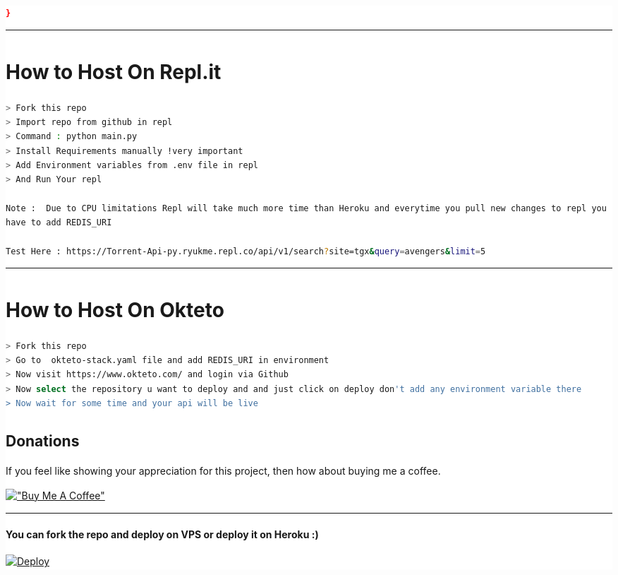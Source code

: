 ```json
}
```

</p>
</details>

---

# How to Host On Repl.it

```sh
> Fork this repo
> Import repo from github in repl
> Command : python main.py
> Install Requirements manually !very important
> Add Environment variables from .env file in repl
> And Run Your repl

Note :  Due to CPU limitations Repl will take much more time than Heroku and everytime you pull new changes to repl you have to add REDIS_URI

Test Here : https://Torrent-Api-py.ryukme.repl.co/api/v1/search?site=tgx&query=avengers&limit=5
```

---

# How to Host On Okteto

```sh
> Fork this repo
> Go to  okteto-stack.yaml file and add REDIS_URI in environment
> Now visit https://www.okteto.com/ and login via Github
> Now select the repository u want to deploy and and just click on deploy don't add any environment variable there
> Now wait for some time and your api will be live

```

## Donations

<p> If you feel like showing your appreciation for this project, then how about buying me a coffee.</p>

[!["Buy Me A Coffee"](https://www.buymeacoffee.com/assets/img/custom_images/orange_img.png)](https://www.buymeacoffee.com/ryukmee)

---

#### You can fork the repo and deploy on VPS or deploy it on Heroku :)

[![Deploy](https://www.herokucdn.com/deploy/button.svg)](https://heroku.com/deploy)
